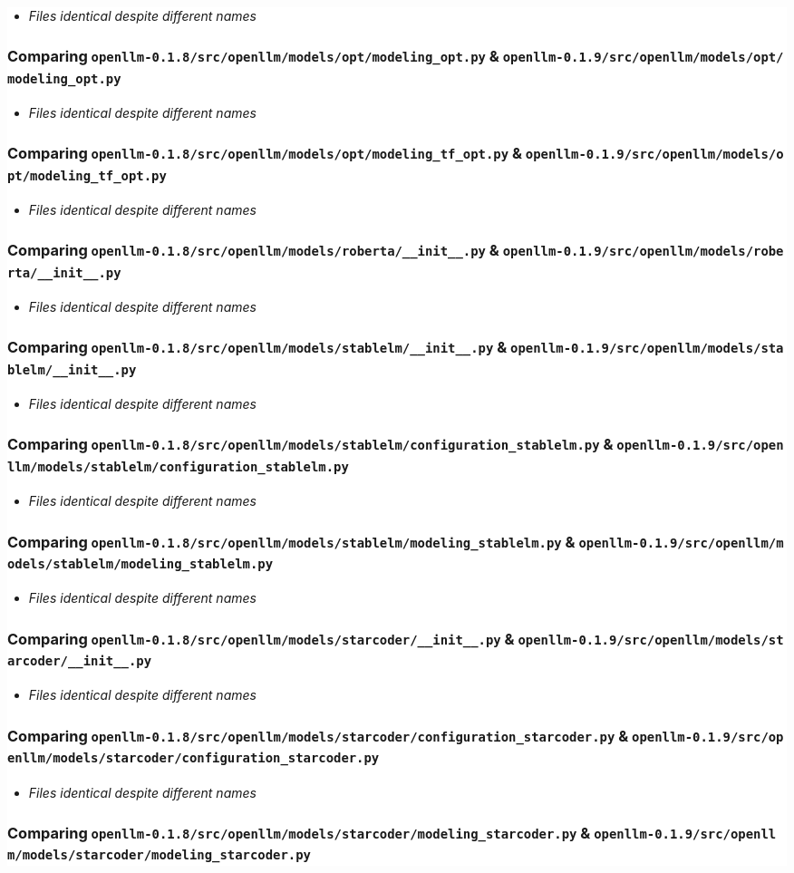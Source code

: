  * *Files identical despite different names*

### Comparing `openllm-0.1.8/src/openllm/models/opt/modeling_opt.py` & `openllm-0.1.9/src/openllm/models/opt/modeling_opt.py`

 * *Files identical despite different names*

### Comparing `openllm-0.1.8/src/openllm/models/opt/modeling_tf_opt.py` & `openllm-0.1.9/src/openllm/models/opt/modeling_tf_opt.py`

 * *Files identical despite different names*

### Comparing `openllm-0.1.8/src/openllm/models/roberta/__init__.py` & `openllm-0.1.9/src/openllm/models/roberta/__init__.py`

 * *Files identical despite different names*

### Comparing `openllm-0.1.8/src/openllm/models/stablelm/__init__.py` & `openllm-0.1.9/src/openllm/models/stablelm/__init__.py`

 * *Files identical despite different names*

### Comparing `openllm-0.1.8/src/openllm/models/stablelm/configuration_stablelm.py` & `openllm-0.1.9/src/openllm/models/stablelm/configuration_stablelm.py`

 * *Files identical despite different names*

### Comparing `openllm-0.1.8/src/openllm/models/stablelm/modeling_stablelm.py` & `openllm-0.1.9/src/openllm/models/stablelm/modeling_stablelm.py`

 * *Files identical despite different names*

### Comparing `openllm-0.1.8/src/openllm/models/starcoder/__init__.py` & `openllm-0.1.9/src/openllm/models/starcoder/__init__.py`

 * *Files identical despite different names*

### Comparing `openllm-0.1.8/src/openllm/models/starcoder/configuration_starcoder.py` & `openllm-0.1.9/src/openllm/models/starcoder/configuration_starcoder.py`

 * *Files identical despite different names*

### Comparing `openllm-0.1.8/src/openllm/models/starcoder/modeling_starcoder.py` & `openllm-0.1.9/src/openllm/models/starcoder/modeling_starcoder.py`
